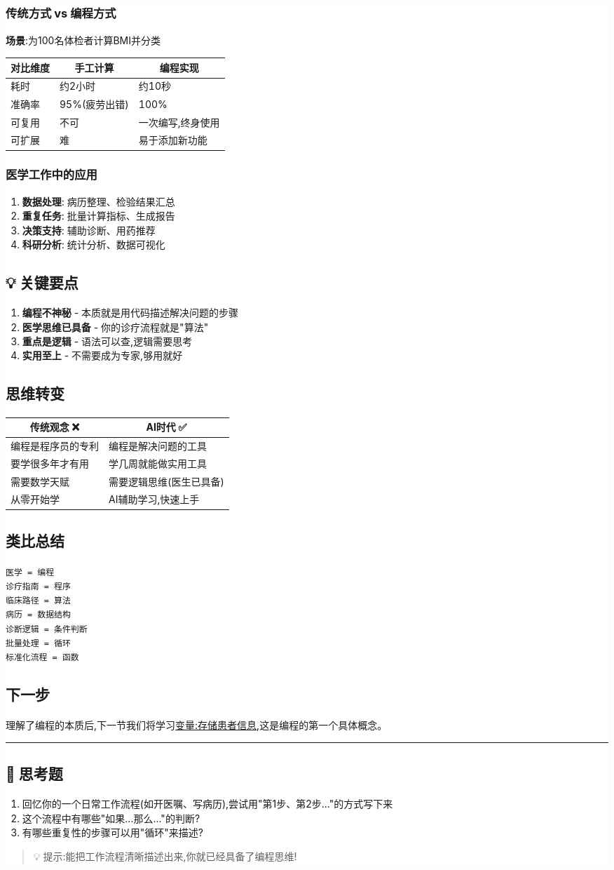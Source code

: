 ### 传统方式 vs 编程方式

**场景**:为100名体检者计算BMI并分类

| 对比维度 | 手工计算 | 编程实现 |
|---------|---------|---------|
| 耗时 | 约2小时 | 约10秒 |
| 准确率 | 95%(疲劳出错) | 100% |
| 可复用 | 不可 | 一次编写,终身使用 |
| 可扩展 | 难 | 易于添加新功能 |

### 医学工作中的应用

1. **数据处理**: 病历整理、检验结果汇总
2. **重复任务**: 批量计算指标、生成报告
3. **决策支持**: 辅助诊断、用药推荐
4. **科研分析**: 统计分析、数据可视化

## 💡 关键要点

1. **编程不神秘** - 本质就是用代码描述解决问题的步骤
2. **医学思维已具备** - 你的诊疗流程就是"算法"
3. **重点是逻辑** - 语法可以查,逻辑需要思考
4. **实用至上** - 不需要成为专家,够用就好

## 思维转变

| 传统观念 ❌ | AI时代 ✅ |
|-----------|----------|
| 编程是程序员的专利 | 编程是解决问题的工具 |
| 要学很多年才有用 | 学几周就能做实用工具 |
| 需要数学天赋 | 需要逻辑思维(医生已具备) |
| 从零开始学 | AI辅助学习,快速上手 |

## 类比总结

```
医学 = 编程
诊疗指南 = 程序
临床路径 = 算法
病历 = 数据结构
诊断逻辑 = 条件判断
批量处理 = 循环
标准化流程 = 函数
```

## 下一步

理解了编程的本质后,下一节我们将学习[变量:存储患者信息](2.2-variables.md),这是编程的第一个具体概念。

---

## 💭 思考题

1. 回忆你的一个日常工作流程(如开医嘱、写病历),尝试用"第1步、第2步..."的方式写下来
2. 这个流程中有哪些"如果...那么..."的判断?
3. 有哪些重复性的步骤可以用"循环"来描述?

> 💡 提示:能把工作流程清晰描述出来,你就已经具备了编程思维!
